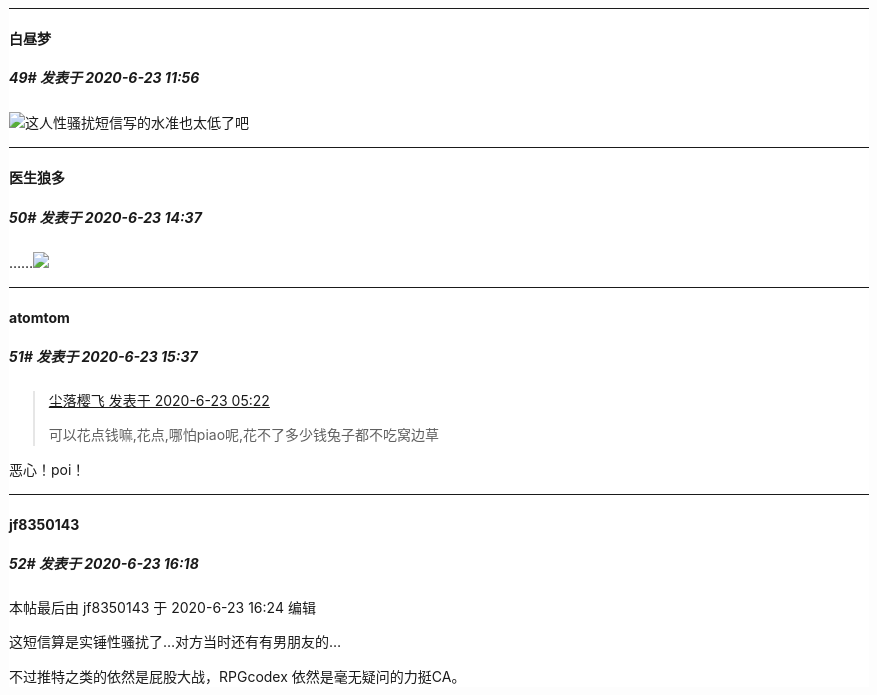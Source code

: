 




-----

####  白昼梦  
##### 49#       发表于 2020-6-23 11:56



<img src="https://static.saraba1st.com/image/smiley/face2017/067.png" referrerpolicy="no-referrer">这人性骚扰短信写的水准也太低了吧







-----

####  医生狼多  
##### 50#       发表于 2020-6-23 14:37




……<img src="https://p.sda1.dev/0/7ac710985aa513bf13eb1c45d8ecac23/IMG_BB5087AE8D550FEF52CB6216F8FED434.png" referrerpolicy="no-referrer">







-----

####  atomtom  
##### 51#       发表于 2020-6-23 15:37



<blockquote><a href="httphttps://bbs.saraba1st.com/2b/forum.php?mod=redirect&amp;goto=findpost&amp;pid=47913725&amp;ptid=1943526" target="_blank">尘落樱飞 发表于 2020-6-23 05:22</a>

可以花点钱嘛,花点,哪怕piao呢,花不了多少钱兔子都不吃窝边草</blockquote>
恶心！poi！







-----

####  jf8350143  
##### 52#       发表于 2020-6-23 16:18



 本帖最后由 jf8350143 于 2020-6-23 16:24 编辑 

这短信算是实锤性骚扰了…对方当时还有有男朋友的…

不过推特之类的依然是屁股大战，RPGcodex 依然是毫无疑问的力挺CA。
